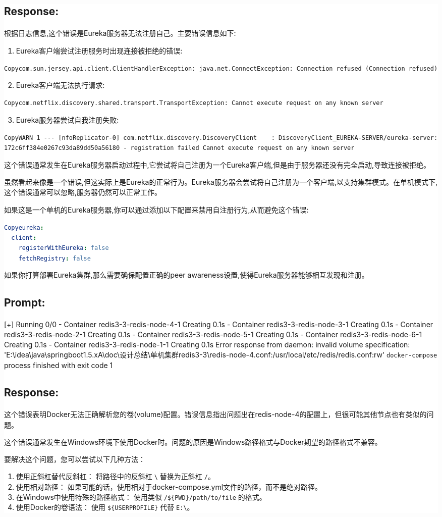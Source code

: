 ## Response:
根据日志信息,这个错误是Eureka服务器无法注册自己。主要错误信息如下:

1. Eureka客户端尝试注册服务时出现连接被拒绝的错误:

```
Copycom.sun.jersey.api.client.ClientHandlerException: java.net.ConnectException: Connection refused (Connection refused)
```

2. Eureka客户端无法执行请求:

```
Copycom.netflix.discovery.shared.transport.TransportException: Cannot execute request on any known server
```

3. Eureka服务器尝试自我注册失败:

```
CopyWARN 1 --- [nfoReplicator-0] com.netflix.discovery.DiscoveryClient    : DiscoveryClient_EUREKA-SERVER/eureka-server:172c6ff384e0267c93da89dd50a56180 - registration failed Cannot execute request on any known server
```

这个错误通常发生在Eureka服务器启动过程中,它尝试将自己注册为一个Eureka客户端,但是由于服务器还没有完全启动,导致连接被拒绝。

虽然看起来像是一个错误,但这实际上是Eureka的正常行为。Eureka服务器会尝试将自己注册为一个客户端,以支持集群模式。在单机模式下,这个错误通常可以忽略,服务器仍然可以正常工作。

如果这是一个单机的Eureka服务器,你可以通过添加以下配置来禁用自注册行为,从而避免这个错误:

```yaml
Copyeureka:
  client:
    registerWithEureka: false
    fetchRegistry: false
```

如果你打算部署Eureka集群,那么需要确保配置正确的peer awareness设置,使得Eureka服务器能够相互发现和注册。

## Prompt:
\[+\] Running 0/0 - Container redis3-3-redis-node-4-1 Creating 0.1s - Container redis3-3-redis-node-3-1 Creating 0.1s - Container redis3-3-redis-node-2-1 Creating 0.1s - Container redis3-3-redis-node-5-1 Creating 0.1s - Container redis3-3-redis-node-6-1 Creating 0.1s - Container redis3-3-redis-node-1-1 Creating 0.1s Error response from daemon: invalid volume specification: 'E:\\idea\\java\\springboot1.5.xA\\doc\\设计总结\\单机集群redis3-3\\redis-node-4.conf:/usr/local/etc/redis/redis.conf:rw' `docker-compose` process finished with exit code 1

## Response:
这个错误表明Docker无法正确解析您的卷(volume)配置。错误信息指出问题出在redis-node-4的配置上，但很可能其他节点也有类似的问题。

这个错误通常发生在Windows环境下使用Docker时。问题的原因是Windows路径格式与Docker期望的路径格式不兼容。

要解决这个问题，您可以尝试以下几种方法：

1. 使用正斜杠替代反斜杠： 将路径中的反斜杠 `\` 替换为正斜杠 `/`。
2. 使用相对路径： 如果可能的话，使用相对于docker-compose.yml文件的路径，而不是绝对路径。
3. 在Windows中使用特殊的路径格式： 使用类似 `/${PWD}/path/to/file` 的格式。
4. 使用Docker的卷语法： 使用 `${USERPROFILE}` 代替 `E:\`。
